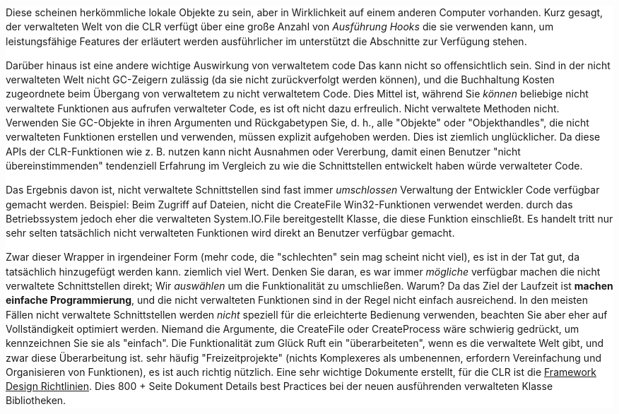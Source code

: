 Diese scheinen herkömmliche lokale Objekte zu sein,
aber in Wirklichkeit auf einem anderen Computer vorhanden.
Kurz gesagt, der verwalteten Welt von
die CLR verfügt über eine große Anzahl von *Ausführung Hooks* die sie verwenden kann, um
leistungsfähige Features der erläutert werden ausführlicher im unterstützt die
Abschnitte zur Verfügung stehen.

Darüber hinaus ist eine andere wichtige Auswirkung von verwaltetem code
Das kann nicht so offensichtlich sein.
Sind in der nicht verwalteten Welt nicht GC-Zeigern
zulässig (da sie nicht zurückverfolgt werden können), und die Buchhaltung Kosten
zugeordnete beim Übergang von verwaltetem zu nicht verwaltetem Code.
Dies
Mittel ist, während Sie *können* beliebige nicht verwaltete Funktionen aus aufrufen
verwalteter Code, es ist oft nicht dazu erfreulich.
Nicht verwaltete Methoden nicht.
Verwenden Sie GC-Objekte in ihren Argumenten und Rückgabetypen Sie, d. h., alle
"Objekte" oder "Objekthandles", die nicht verwalteten Funktionen erstellen und
verwenden, müssen explizit aufgehoben werden.
Dies ist ziemlich unglücklicher.
Da diese APIs der CLR-Funktionen wie z. B. nutzen kann nicht
Ausnahmen oder Vererbung, damit einen Benutzer "nicht übereinstimmenden" tendenziell
Erfahrung im Vergleich zu wie die Schnittstellen entwickelt haben würde
verwalteter Code.

Das Ergebnis davon ist, nicht verwaltete Schnittstellen sind fast immer
*umschlossen* Verwaltung der Entwickler Code verfügbar gemacht werden.
Beispiel:
Beim Zugriff auf Dateien, nicht die CreateFile Win32-Funktionen verwendet werden.
durch das Betriebssystem jedoch eher die verwalteten System.IO.File bereitgestellt
Klasse, die diese Funktion einschließt.
Es handelt tritt nur sehr selten tatsächlich
nicht verwalteten Funktionen wird direkt an Benutzer verfügbar gemacht.

Zwar dieser Wrapper in irgendeiner Form (mehr code, die "schlechten" sein mag
scheint nicht viel), es ist in der Tat gut, da tatsächlich hinzugefügt werden kann.
ziemlich viel Wert.
Denken Sie daran, es war immer *mögliche* verfügbar machen die
nicht verwaltete Schnittstellen direkt; Wir *auswählen* um die Funktionalität zu umschließen.
Warum?
Da das Ziel der Laufzeit ist **machen
einfache Programmierung**, und die nicht verwalteten Funktionen sind in der Regel nicht einfach
ausreichend.
In den meisten Fällen nicht verwaltete Schnittstellen werden *nicht* speziell für die erleichterte Bedienung
verwenden, beachten Sie aber eher auf Vollständigkeit optimiert werden.
Niemand
die Argumente, die CreateFile oder CreateProcess wäre schwierig gedrückt, um
kennzeichnen Sie sie als "einfach".
Die Funktionalität zum Glück Ruft ein
"überarbeiteten", wenn es die verwaltete Welt gibt, und zwar diese Überarbeitung ist.
sehr häufig "Freizeitprojekte" (nichts Komplexeres als umbenennen, erfordern
Vereinfachung und Organisieren von Funktionen), es ist auch richtig
nützlich.
Eine sehr wichtige Dokumente erstellt, für die CLR ist die
[Framework Design
Richtlinien](http://msdn.microsoft.com/en-us/library/ms229042.aspx).
Dies
800 + Seite Dokument Details best Practices bei der neuen ausführenden verwalteten Klasse
Bibliotheken.
